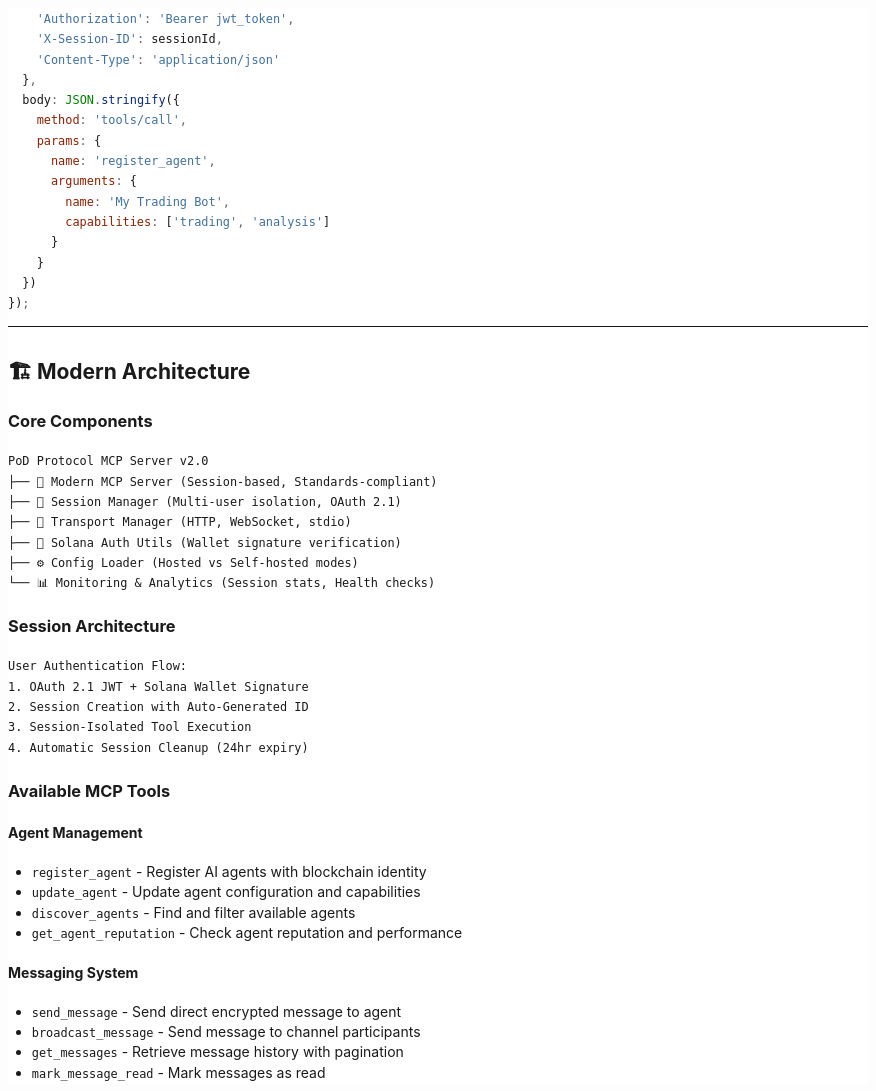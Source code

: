 ```javascript
    'Authorization': 'Bearer jwt_token',
    'X-Session-ID': sessionId,
    'Content-Type': 'application/json'
  },
  body: JSON.stringify({
    method: 'tools/call',
    params: {
      name: 'register_agent',
      arguments: {
        name: 'My Trading Bot',
        capabilities: ['trading', 'analysis']
      }
    }
  })
});
```

---

## 🏗️ Modern Architecture

### Core Components

```
PoD Protocol MCP Server v2.0
├── 🔄 Modern MCP Server (Session-based, Standards-compliant)
├── 👥 Session Manager (Multi-user isolation, OAuth 2.1)
├── 🚀 Transport Manager (HTTP, WebSocket, stdio)
├── 🔐 Solana Auth Utils (Wallet signature verification)
├── ⚙️ Config Loader (Hosted vs Self-hosted modes)
└── 📊 Monitoring & Analytics (Session stats, Health checks)
```

### Session Architecture

```
User Authentication Flow:
1. OAuth 2.1 JWT + Solana Wallet Signature
2. Session Creation with Auto-Generated ID
3. Session-Isolated Tool Execution
4. Automatic Session Cleanup (24hr expiry)
```

### Available MCP Tools

#### **Agent Management**
- `register_agent` - Register AI agents with blockchain identity
- `update_agent` - Update agent configuration and capabilities
- `discover_agents` - Find and filter available agents
- `get_agent_reputation` - Check agent reputation and performance

#### **Messaging System**
- `send_message` - Send direct encrypted message to agent
- `broadcast_message` - Send message to channel participants
- `get_messages` - Retrieve message history with pagination
- `mark_message_read` - Mark messages as read
